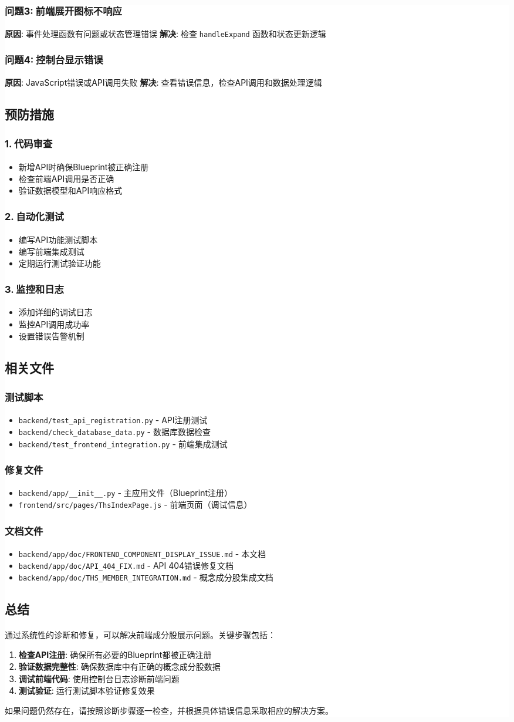 ### 问题3: 前端展开图标不响应
**原因**: 事件处理函数有问题或状态管理错误
**解决**: 检查 `handleExpand` 函数和状态更新逻辑

### 问题4: 控制台显示错误
**原因**: JavaScript错误或API调用失败
**解决**: 查看错误信息，检查API调用和数据处理逻辑

## 预防措施

### 1. 代码审查
- 新增API时确保Blueprint被正确注册
- 检查前端API调用是否正确
- 验证数据模型和API响应格式

### 2. 自动化测试
- 编写API功能测试脚本
- 编写前端集成测试
- 定期运行测试验证功能

### 3. 监控和日志
- 添加详细的调试日志
- 监控API调用成功率
- 设置错误告警机制

## 相关文件

### 测试脚本
- `backend/test_api_registration.py` - API注册测试
- `backend/check_database_data.py` - 数据库数据检查
- `backend/test_frontend_integration.py` - 前端集成测试

### 修复文件
- `backend/app/__init__.py` - 主应用文件（Blueprint注册）
- `frontend/src/pages/ThsIndexPage.js` - 前端页面（调试信息）

### 文档文件
- `backend/app/doc/FRONTEND_COMPONENT_DISPLAY_ISSUE.md` - 本文档
- `backend/app/doc/API_404_FIX.md` - API 404错误修复文档
- `backend/app/doc/THS_MEMBER_INTEGRATION.md` - 概念成分股集成文档

## 总结

通过系统性的诊断和修复，可以解决前端成分股展示问题。关键步骤包括：

1. **检查API注册**: 确保所有必要的Blueprint都被正确注册
2. **验证数据完整性**: 确保数据库中有正确的概念成分股数据
3. **调试前端代码**: 使用控制台日志诊断前端问题
4. **测试验证**: 运行测试脚本验证修复效果

如果问题仍然存在，请按照诊断步骤逐一检查，并根据具体错误信息采取相应的解决方案。 